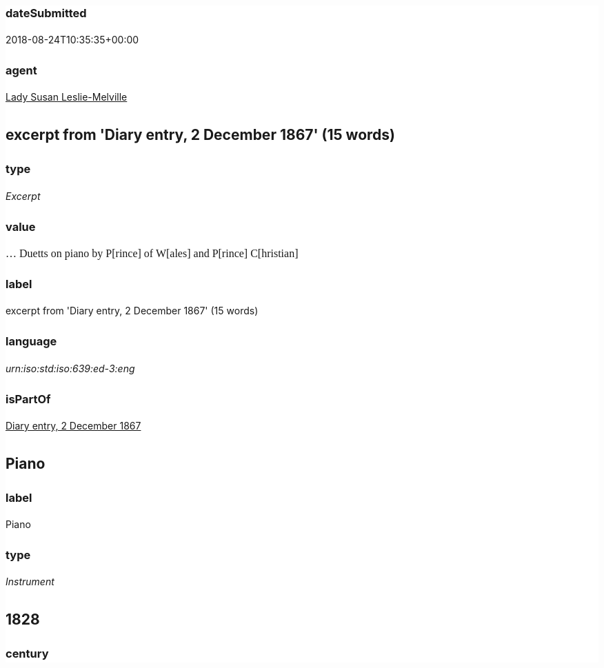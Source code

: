 ### dateSubmitted


2018-08-24T10:35:35+00:00

### agent


[Lady Susan Leslie-Melville](#Lady-Susan-Leslie-Melville)

## excerpt from 'Diary entry, 2 December 1867' (15 words)

### type


*Excerpt*

### value


<p><span style="font-size: 12.0pt; mso-bidi-font-size: 11.0pt; line-height: 107%; font-family: 'Times New Roman',serif; mso-fareast-font-family: Calibri; mso-fareast-theme-font: minor-latin; mso-bidi-theme-font: minor-bidi; mso-ansi-language: EN-GB; mso-fareast-language: EN-US; mso-bidi-language: AR-SA;">&hellip; Duetts on piano by P[rince] of W[ales] and P[rince] C[hristian]</span></p>

### label


excerpt from 'Diary entry, 2 December 1867' (15 words)

### language


*urn:iso:std:iso:639:ed-3:eng*

### isPartOf


[Diary entry, 2 December 1867](#Diary-entry-2-December-1867)

## Piano

### label


Piano

### type


*Instrument*

## 1828

### century
